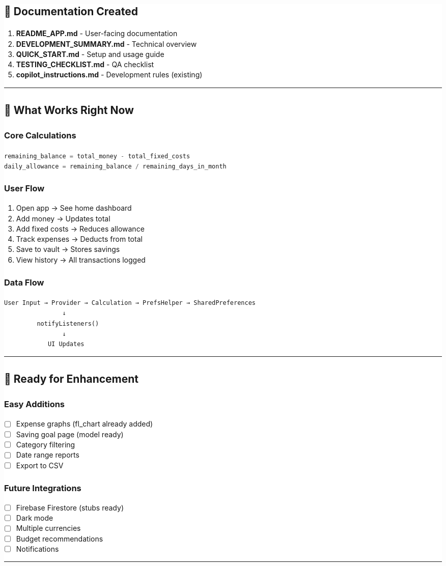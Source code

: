 
## 📖 Documentation Created

1. **README_APP.md** - User-facing documentation
2. **DEVELOPMENT_SUMMARY.md** - Technical overview
3. **QUICK_START.md** - Setup and usage guide
4. **TESTING_CHECKLIST.md** - QA checklist
5. **copilot_instructions.md** - Development rules (existing)

---

## 🎯 What Works Right Now

### Core Calculations
```dart
remaining_balance = total_money - total_fixed_costs
daily_allowance = remaining_balance / remaining_days_in_month
```

### User Flow
1. Open app → See home dashboard
2. Add money → Updates total
3. Add fixed costs → Reduces allowance
4. Track expenses → Deducts from total
5. Save to vault → Stores savings
6. View history → All transactions logged

### Data Flow
```
User Input → Provider → Calculation → PrefsHelper → SharedPreferences
                ↓
         notifyListeners()
                ↓
            UI Updates
```

---

## 🔮 Ready for Enhancement

### Easy Additions
- [ ] Expense graphs (fl_chart already added)
- [ ] Saving goal page (model ready)
- [ ] Category filtering
- [ ] Date range reports
- [ ] Export to CSV

### Future Integrations
- [ ] Firebase Firestore (stubs ready)
- [ ] Dark mode
- [ ] Multiple currencies
- [ ] Budget recommendations
- [ ] Notifications

---